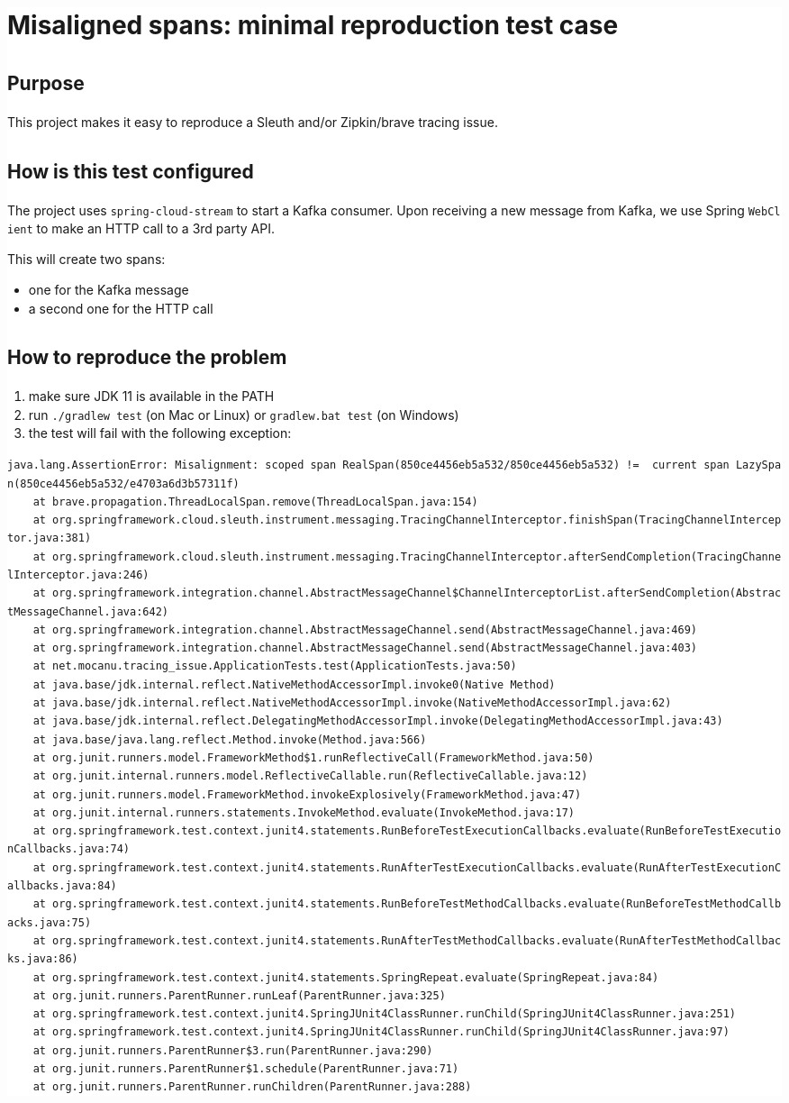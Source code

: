 # Misaligned spans: minimal reproduction test case

## Purpose
This project makes it easy to reproduce a Sleuth and/or Zipkin/brave tracing issue.

## How is this test configured
The project uses ``spring-cloud-stream`` to start a Kafka consumer.
Upon receiving a new message from Kafka, we use Spring ``WebClient`` to make an HTTP call to a 3rd party API.

This will create two spans:
* one for the Kafka message
* a second one for the HTTP call

## How to reproduce the problem
1. make sure JDK 11 is available in the PATH
2. run ``./gradlew test`` (on Mac or Linux) or ``gradlew.bat test`` (on Windows)
3. the test will fail with the following exception:
```text
java.lang.AssertionError: Misalignment: scoped span RealSpan(850ce4456eb5a532/850ce4456eb5a532) !=  current span LazySpan(850ce4456eb5a532/e4703a6d3b57311f)
	at brave.propagation.ThreadLocalSpan.remove(ThreadLocalSpan.java:154)
	at org.springframework.cloud.sleuth.instrument.messaging.TracingChannelInterceptor.finishSpan(TracingChannelInterceptor.java:381)
	at org.springframework.cloud.sleuth.instrument.messaging.TracingChannelInterceptor.afterSendCompletion(TracingChannelInterceptor.java:246)
	at org.springframework.integration.channel.AbstractMessageChannel$ChannelInterceptorList.afterSendCompletion(AbstractMessageChannel.java:642)
	at org.springframework.integration.channel.AbstractMessageChannel.send(AbstractMessageChannel.java:469)
	at org.springframework.integration.channel.AbstractMessageChannel.send(AbstractMessageChannel.java:403)
	at net.mocanu.tracing_issue.ApplicationTests.test(ApplicationTests.java:50)
	at java.base/jdk.internal.reflect.NativeMethodAccessorImpl.invoke0(Native Method)
	at java.base/jdk.internal.reflect.NativeMethodAccessorImpl.invoke(NativeMethodAccessorImpl.java:62)
	at java.base/jdk.internal.reflect.DelegatingMethodAccessorImpl.invoke(DelegatingMethodAccessorImpl.java:43)
	at java.base/java.lang.reflect.Method.invoke(Method.java:566)
	at org.junit.runners.model.FrameworkMethod$1.runReflectiveCall(FrameworkMethod.java:50)
	at org.junit.internal.runners.model.ReflectiveCallable.run(ReflectiveCallable.java:12)
	at org.junit.runners.model.FrameworkMethod.invokeExplosively(FrameworkMethod.java:47)
	at org.junit.internal.runners.statements.InvokeMethod.evaluate(InvokeMethod.java:17)
	at org.springframework.test.context.junit4.statements.RunBeforeTestExecutionCallbacks.evaluate(RunBeforeTestExecutionCallbacks.java:74)
	at org.springframework.test.context.junit4.statements.RunAfterTestExecutionCallbacks.evaluate(RunAfterTestExecutionCallbacks.java:84)
	at org.springframework.test.context.junit4.statements.RunBeforeTestMethodCallbacks.evaluate(RunBeforeTestMethodCallbacks.java:75)
	at org.springframework.test.context.junit4.statements.RunAfterTestMethodCallbacks.evaluate(RunAfterTestMethodCallbacks.java:86)
	at org.springframework.test.context.junit4.statements.SpringRepeat.evaluate(SpringRepeat.java:84)
	at org.junit.runners.ParentRunner.runLeaf(ParentRunner.java:325)
	at org.springframework.test.context.junit4.SpringJUnit4ClassRunner.runChild(SpringJUnit4ClassRunner.java:251)
	at org.springframework.test.context.junit4.SpringJUnit4ClassRunner.runChild(SpringJUnit4ClassRunner.java:97)
	at org.junit.runners.ParentRunner$3.run(ParentRunner.java:290)
	at org.junit.runners.ParentRunner$1.schedule(ParentRunner.java:71)
	at org.junit.runners.ParentRunner.runChildren(ParentRunner.java:288)
```